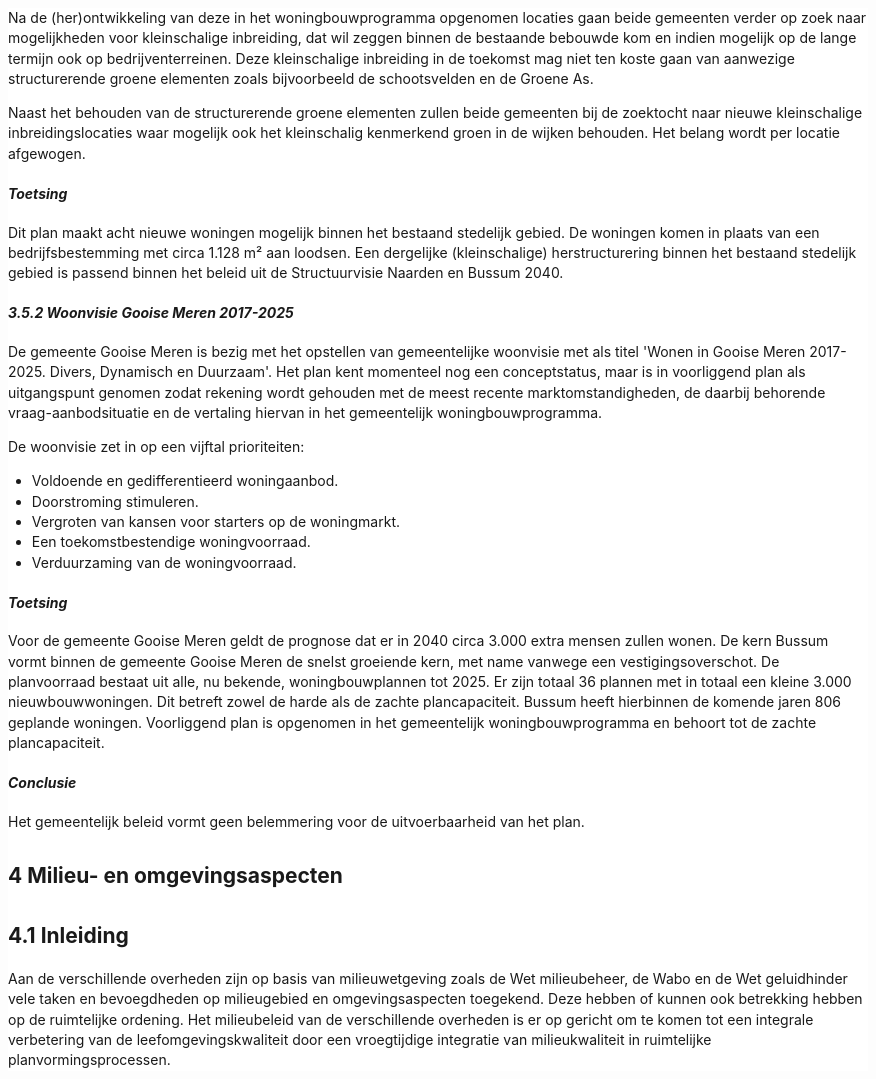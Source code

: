 Na de (her)ontwikkeling van deze in het woningbouwprogramma opgenomen locaties gaan beide gemeenten verder op zoek naar mogelijkheden voor kleinschalige inbreiding, dat wil zeggen binnen de bestaande bebouwde kom en indien mogelijk op de lange termijn ook op bedrijventerreinen. Deze kleinschalige inbreiding in de toekomst mag niet ten koste gaan van aanwezige structurerende groene elementen zoals bijvoorbeeld de schootsvelden en de Groene As.

Naast het behouden van de structurerende groene elementen zullen beide gemeenten bij de zoektocht naar nieuwe kleinschalige inbreidingslocaties waar mogelijk ook het kleinschalig kenmerkend groen in de wijken behouden. Het belang wordt per locatie afgewogen.

#### *Toetsing*

Dit plan maakt acht nieuwe woningen mogelijk binnen het bestaand stedelijk gebied. De woningen komen in plaats van een bedrijfsbestemming met circa 1.128 m² aan loodsen. Een dergelijke (kleinschalige) herstructurering binnen het bestaand stedelijk gebied is passend binnen het beleid uit de Structuurvisie Naarden en Bussum 2040.

#### *3.5.2 Woonvisie Gooise Meren 2017-2025*

De gemeente Gooise Meren is bezig met het opstellen van gemeentelijke woonvisie met als titel 'Wonen in Gooise Meren 2017-2025. Divers, Dynamisch en Duurzaam'. Het plan kent momenteel nog een conceptstatus, maar is in voorliggend plan als uitgangspunt genomen zodat rekening wordt gehouden met de meest recente marktomstandigheden, de daarbij behorende vraag-aanbodsituatie en de vertaling hiervan in het gemeentelijk woningbouwprogramma.

De woonvisie zet in op een vijftal prioriteiten:

- Voldoende en gedifferentieerd woningaanbod.
- Doorstroming stimuleren.
- Vergroten van kansen voor starters op de woningmarkt.
- Een toekomstbestendige woningvoorraad.
- Verduurzaming van de woningvoorraad.

#### *Toetsing*

Voor de gemeente Gooise Meren geldt de prognose dat er in 2040 circa 3.000 extra mensen zullen wonen. De kern Bussum vormt binnen de gemeente Gooise Meren de snelst groeiende kern, met name vanwege een vestigingsoverschot. De planvoorraad bestaat uit alle, nu bekende, woningbouwplannen tot 2025. Er zijn totaal 36 plannen met in totaal een kleine 3.000 nieuwbouwwoningen. Dit betreft zowel de harde als de zachte plancapaciteit. Bussum heeft hierbinnen de komende jaren 806 geplande woningen. Voorliggend plan is opgenomen in het gemeentelijk woningbouwprogramma en behoort tot de zachte plancapaciteit.

#### *Conclusie*

Het gemeentelijk beleid vormt geen belemmering voor de uitvoerbaarheid van het plan.

## **4 Milieu- en omgevingsaspecten**

## **4.1 Inleiding**

Aan de verschillende overheden zijn op basis van milieuwetgeving zoals de Wet milieubeheer, de Wabo en de Wet geluidhinder vele taken en bevoegdheden op milieugebied en omgevingsaspecten toegekend. Deze hebben of kunnen ook betrekking hebben op de ruimtelijke ordening. Het milieubeleid van de verschillende overheden is er op gericht om te komen tot een integrale verbetering van de leefomgevingskwaliteit door een vroegtijdige integratie van milieukwaliteit in ruimtelijke planvormingsprocessen.
